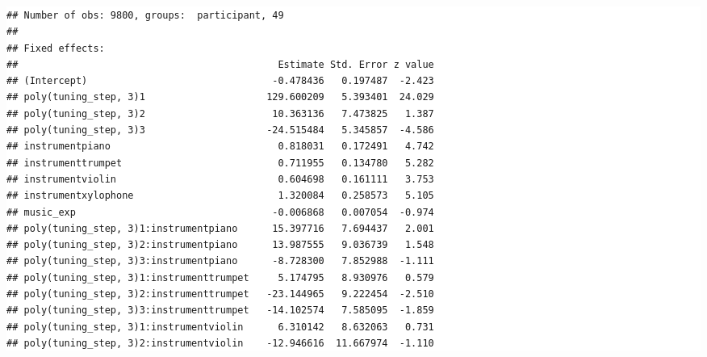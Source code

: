     ## Number of obs: 9800, groups:  participant, 49
    ## 
    ## Fixed effects:
    ##                                             Estimate Std. Error z value
    ## (Intercept)                                -0.478436   0.197487  -2.423
    ## poly(tuning_step, 3)1                     129.600209   5.393401  24.029
    ## poly(tuning_step, 3)2                      10.363136   7.473825   1.387
    ## poly(tuning_step, 3)3                     -24.515484   5.345857  -4.586
    ## instrumentpiano                             0.818031   0.172491   4.742
    ## instrumenttrumpet                           0.711955   0.134780   5.282
    ## instrumentviolin                            0.604698   0.161111   3.753
    ## instrumentxylophone                         1.320084   0.258573   5.105
    ## music_exp                                  -0.006868   0.007054  -0.974
    ## poly(tuning_step, 3)1:instrumentpiano      15.397716   7.694437   2.001
    ## poly(tuning_step, 3)2:instrumentpiano      13.987555   9.036739   1.548
    ## poly(tuning_step, 3)3:instrumentpiano      -8.728300   7.852988  -1.111
    ## poly(tuning_step, 3)1:instrumenttrumpet     5.174795   8.930976   0.579
    ## poly(tuning_step, 3)2:instrumenttrumpet   -23.144965   9.222454  -2.510
    ## poly(tuning_step, 3)3:instrumenttrumpet   -14.102574   7.585095  -1.859
    ## poly(tuning_step, 3)1:instrumentviolin      6.310142   8.632063   0.731
    ## poly(tuning_step, 3)2:instrumentviolin    -12.946616  11.667974  -1.110